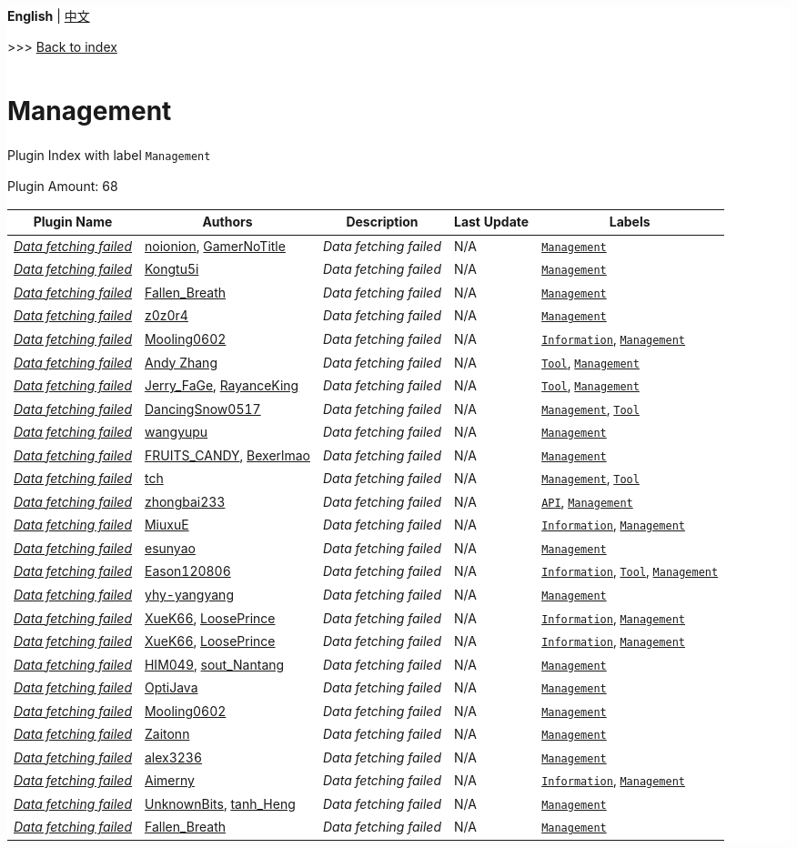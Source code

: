 **English** | [中文](readme-zh_cn.md)

\>\>\> [Back to index](/readme.md)

# Management

Plugin Index with label `Management`

Plugin Amount: 68

| Plugin Name | Authors | Description | Last Update | Labels |
| --- | --- | --- | --- | --- |
| [*Data fetching failed*](/plugins/advanced_whitelist_r/readme.md) | [noionion](https://github.com/2X-ercha), [GamerNoTitle](https://github.com/GamerNoTitle) | *Data fetching failed* | N/A | [`Management`](/labels/management/readme.md) |
| [*Data fetching failed*](/plugins/auto_backup/readme.md) | [Kongtu5i](https://github.com/Kongtu5i) | *Data fetching failed* | N/A | [`Management`](/labels/management/readme.md) |
| [*Data fetching failed*](/plugins/auto_plugin_reloader/readme.md) | [Fallen_Breath](https://github.com/Fallen-Breath) | *Data fetching failed* | N/A | [`Management`](/labels/management/readme.md) |
| [*Data fetching failed*](/plugins/better_backup/readme.md) | [z0z0r4](https://github.com/z0z0r4) | *Data fetching failed* | N/A | [`Management`](/labels/management/readme.md) |
| [*Data fetching failed*](/plugins/bkchat_manager/readme.md) | [Mooling0602](https://github.com/Mooling0602) | *Data fetching failed* | N/A | [`Information`](/labels/information/readme.md), [`Management`](/labels/management/readme.md) |
| [*Data fetching failed*](/plugins/bot/readme.md) | [Andy Zhang](https://github.com/AnzhiZhang) | *Data fetching failed* | N/A | [`Tool`](/labels/tool/readme.md), [`Management`](/labels/management/readme.md) |
| [*Data fetching failed*](/plugins/bot_kikai/readme.md) | [Jerry_FaGe](https://github.com/Jerry-FaGe), [RayanceKing](https://github.com/RayanceKing) | *Data fetching failed* | N/A | [`Tool`](/labels/tool/readme.md), [`Management`](/labels/management/readme.md) |
| [*Data fetching failed*](/plugins/bot_plugin/readme.md) | [DancingSnow0517](https://github.com/DancingSnow0517) | *Data fetching failed* | N/A | [`Management`](/labels/management/readme.md), [`Tool`](/labels/tool/readme.md) |
| [*Data fetching failed*](/plugins/cfgcmd/readme.md) | [wangyupu](https://github.com/wang-yupu) | *Data fetching failed* | N/A | [`Management`](/labels/management/readme.md) |
| [*Data fetching failed*](/plugins/chunk_backup/readme.md) | [FRUITS_CANDY](https://github.com/FRUITS-CANDY), [Bexerlmao](https://github.com/Bexerlmao) | *Data fetching failed* | N/A | [`Management`](/labels/management/readme.md) |
| [*Data fetching failed*](/plugins/clear_player_data/readme.md) | [tch](https://github.com/god-what-is-that) | *Data fetching failed* | N/A | [`Management`](/labels/management/readme.md), [`Tool`](/labels/tool/readme.md) |
| [*Data fetching failed*](/plugins/connect_core/readme.md) | [zhongbai233](https://github.com/zhongbai2333) | *Data fetching failed* | N/A | [`API`](/labels/api/readme.md), [`Management`](/labels/management/readme.md) |
| [*Data fetching failed*](/plugins/easybot_mcdr/readme.md) | [MiuxuE](https://github.com/easybot-team) | *Data fetching failed* | N/A | [`Information`](/labels/information/readme.md), [`Management`](/labels/management/readme.md) |
| [*Data fetching failed*](/plugins/extra_prime_backup/readme.md) | [esunyao](https://github.com/esunyao) | *Data fetching failed* | N/A | [`Management`](/labels/management/readme.md) |
| [*Data fetching failed*](/plugins/file_manager/readme.md) | [Eason120806](https://github.com/Eason120806) | *Data fetching failed* | N/A | [`Information`](/labels/information/readme.md), [`Tool`](/labels/tool/readme.md), [`Management`](/labels/management/readme.md) |
| [*Data fetching failed*](/plugins/ftp_backup/readme.md) | [yhy-yangyang](https://github.com/yhy-yangyang) | *Data fetching failed* | N/A | [`Management`](/labels/management/readme.md) |
| [*Data fetching failed*](/plugins/gugubot/readme.md) | [XueK66](https://github.com/XueK66), [LoosePrince](https://github.com/LoosePrince) | *Data fetching failed* | N/A | [`Information`](/labels/information/readme.md), [`Management`](/labels/management/readme.md) |
| [*Data fetching failed*](/plugins/guguwebui/readme.md) | [XueK66](https://github.com/XueK66), [LoosePrince](https://github.com/LoosePrince) | *Data fetching failed* | N/A | [`Information`](/labels/information/readme.md), [`Management`](/labels/management/readme.md) |
| [*Data fetching failed*](/plugins/hibernate_r/readme.md) | [HIM049](https://github.com/HIM049), [sout_Nantang](https://github.com/sout233) | *Data fetching failed* | N/A | [`Management`](/labels/management/readme.md) |
| [*Data fetching failed*](/plugins/hooks/readme.md) | [OptiJava](https://github.com/OptiJava) | *Data fetching failed* | N/A | [`Management`](/labels/management/readme.md) |
| [*Data fetching failed*](/plugins/init_server/readme.md) | [Mooling0602](https://github.com/Mooling0602) | *Data fetching failed* | N/A | [`Management`](/labels/management/readme.md) |
| [*Data fetching failed*](/plugins/ipanel_mcdreforged/readme.md) | [Zaitonn](https://github.com/Zaitonn) | *Data fetching failed* | N/A | [`Management`](/labels/management/readme.md) |
| [*Data fetching failed*](/plugins/just_kill_it/readme.md) | [alex3236](https://github.com/alex3236) | *Data fetching failed* | N/A | [`Management`](/labels/management/readme.md) |
| [*Data fetching failed*](/plugins/kookin/readme.md) | [Aimerny](https://github.com/Aimerny) | *Data fetching failed* | N/A | [`Information`](/labels/information/readme.md), [`Management`](/labels/management/readme.md) |
| [*Data fetching failed*](/plugins/ledger_cleaner/readme.md) | [UnknownBits](https://github.com/UnknownBits), [tanh_Heng](https://github.com/tanhHeng) | *Data fetching failed* | N/A | [`Management`](/labels/management/readme.md) |
| [*Data fetching failed*](/plugins/lite_file_manager/readme.md) | [Fallen_Breath](https://github.com/Fallen-Breath) | *Data fetching failed* | N/A | [`Management`](/labels/management/readme.md) |